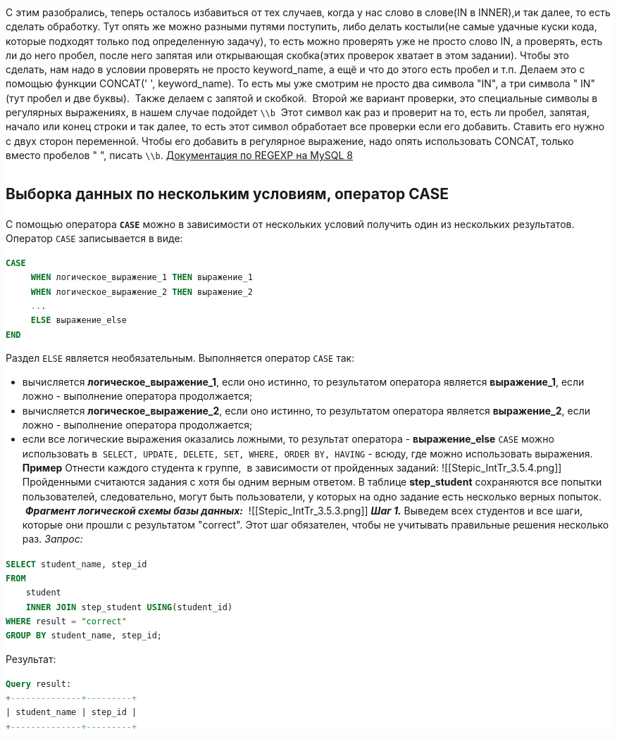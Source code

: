С этим разобрались, теперь осталось избавиться от тех случаев, когда у нас слово в слове(IN в INNER),и так далее, то есть сделать обработку. Тут опять же можно разными путями поступить, либо делать костыли(не самые удачные куски кода, которые подходят только под определенную задачу), то есть можно проверять уже не просто слово IN, а проверять, есть ли до него пробел, после него запятая или открывающая скобка(этих проверок хватает в этом задании). Чтобы это сделать, нам надо в условии проверять не просто keyword_name, а ещё и что до этого есть пробел и т.п. Делаем это с помощью функции CONCAT(' ', keyword_name). То есть мы уже смотрим не просто два символа "IN", а три символа " IN" (тут пробел и две буквы).  Также делаем с запятой и скобкой. 
Второй же вариант проверки, это специальные символы в регулярных выражениях, в нашем случае подойдет `\\b` 
Этот символ как раз и проверит на то, есть ли пробел, запятая, начало или конец строки и так далее, то есть этот символ обработает все проверки если его добавить. Ставить его нужно с двух сторон переменной. Чтобы его добавить в регулярное выражение, надо опять использовать CONCAT, только вместо пробелов " ", писать `\\b`.
[Документация по REGEXP на MySQL 8](https://dev.mysql.com/doc/refman/8.0/en/regexp.html)


## Выборка данных по нескольким условиям, оператор CASE
С помощью оператора **`CASE`** можно в зависимости от нескольких условий получить один из нескольких результатов.
Оператор `CASE` записывается в виде:
```sql
CASE  
     WHEN логическое_выражение_1 THEN выражение_1
     WHEN логическое_выражение_2 THEN выражение_2
     ...
     ELSE выражение_else   
END  
```
Раздел `ELSE` является необязательным.
Выполняется оператор `CASE` так:
-   вычисляется **логическое_выражение_1**, если оно истинно, то результатом оператора является **выражение_1**, если ложно - выполнение оператора продолжается;
-   вычисляется **логическое_выражение_2**, если оно истинно, то результатом оператора является **выражение_2**, если ложно - выполнение оператора продолжается;
-   если все логические выражения оказались ложными, то результат оператора - **выражение_else**
`CASE` можно использовать в  `SELECT, UPDATE, DELETE, SET, WHERE, ORDER BY, HAVING` - всюду, где можно использовать выражения.
**Пример**
Отнести каждого студента к группе,  в зависимости от пройденных заданий:
![[Stepic_IntTr_3.5.4.png]]
Пройденными считаются задания с хотя бы одним верным ответом. В таблице **step_student** сохраняются все попытки пользователей, следовательно, могут быть пользователи, у которых на одно задание есть несколько верных попыток.
 _**Фрагмент логической схемы базы данных:**_
 ![[Stepic_IntTr_3.5.3.png]]
_**Шаг 1.**_ Выведем всех студентов и все шаги, которые они прошли с результатом "correct". Этот шаг обязателен, чтобы не учитывать правильные решения несколько раз.
_Запрос:_
```sql
SELECT student_name, step_id
FROM 
    student 
    INNER JOIN step_student USING(student_id)
WHERE result = "correct"
GROUP BY student_name, step_id;
```
Результат:
```sql
Query result:
+--------------+---------+
| student_name | step_id |
+--------------+---------+
```